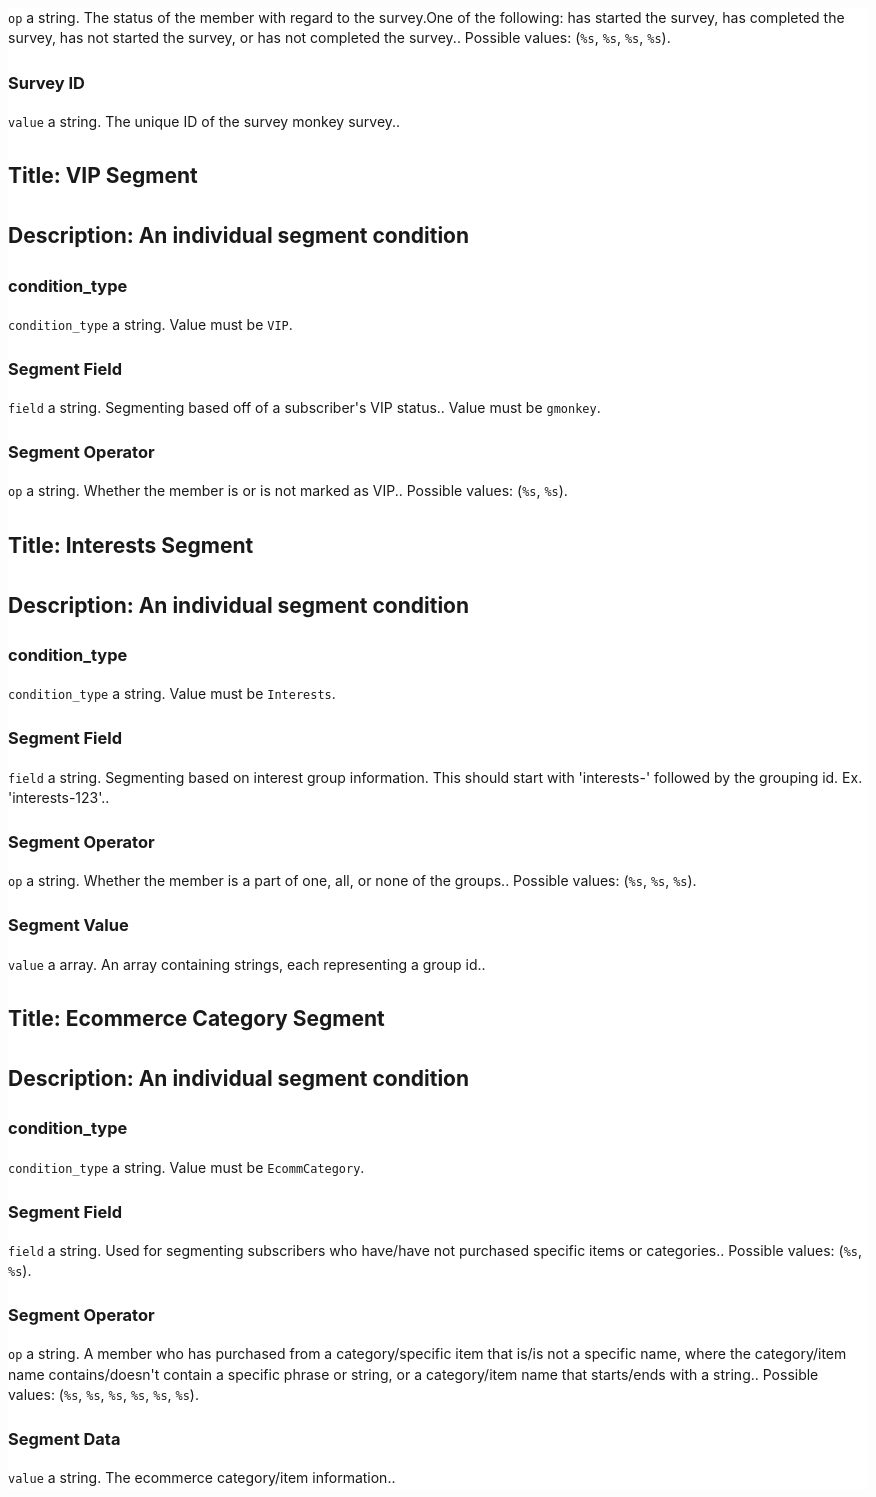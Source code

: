  `op` a string. The status of the member with regard to the survey.One of the following: has started the survey, has completed the survey, has not started the survey, or has not completed the survey.. Possible values: (`%s`, `%s`, `%s`, `%s`).
### Survey ID
 `value` a string. The unique ID of the survey monkey survey.. 

## Title: VIP Segment
## Description: An individual segment condition
### condition_type
 `condition_type` a string. Value must be `VIP`.
### Segment Field
 `field` a string. Segmenting based off of a subscriber's VIP status.. Value must be `gmonkey`.
### Segment Operator
 `op` a string. Whether the member is or is not marked as VIP.. Possible values: (`%s`, `%s`).

## Title: Interests Segment
## Description: An individual segment condition
### condition_type
 `condition_type` a string. Value must be `Interests`.
### Segment Field
 `field` a string. Segmenting based on interest group information. This should start with 'interests-' followed by the grouping id. Ex. 'interests-123'.. 
### Segment Operator
 `op` a string. Whether the member is a part of one, all, or none of the groups.. Possible values: (`%s`, `%s`, `%s`).
### Segment Value
 `value` a array. An array containing strings, each representing a group id.. 

## Title: Ecommerce Category Segment
## Description: An individual segment condition
### condition_type
 `condition_type` a string. Value must be `EcommCategory`.
### Segment Field
 `field` a string. Used for segmenting subscribers who have/have not purchased specific items or categories.. Possible values: (`%s`, `%s`).
### Segment Operator
 `op` a string. A member who has purchased from a category/specific item that is/is not a specific name, where the category/item name contains/doesn't contain a specific phrase or string, or a category/item name that starts/ends with a string.. Possible values: (`%s`, `%s`, `%s`, `%s`, `%s`, `%s`).
### Segment Data
 `value` a string. The ecommerce category/item information.. 

